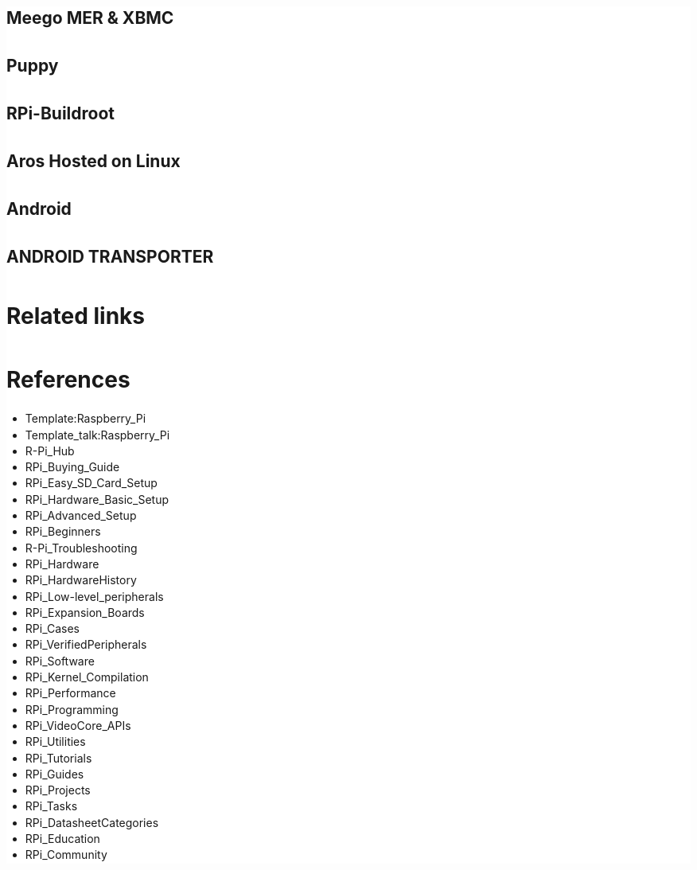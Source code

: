 ## Meego MER & XBMC
## Puppy
## RPi-Buildroot
## Aros Hosted on Linux
## Android
## ANDROID TRANSPORTER
# Related links
# References
* Template:Raspberry_Pi
* Template_talk:Raspberry_Pi
* R-Pi_Hub
* RPi_Buying_Guide
* RPi_Easy_SD_Card_Setup
* RPi_Hardware_Basic_Setup
* RPi_Advanced_Setup
* RPi_Beginners
* R-Pi_Troubleshooting
* RPi_Hardware
* RPi_HardwareHistory
* RPi_Low-level_peripherals
* RPi_Expansion_Boards
* RPi_Cases
* RPi_VerifiedPeripherals
* RPi_Software
* RPi_Kernel_Compilation
* RPi_Performance
* RPi_Programming
* RPi_VideoCore_APIs
* RPi_Utilities
* RPi_Tutorials
* RPi_Guides
* RPi_Projects
* RPi_Tasks
* RPi_DatasheetCategories
* RPi_Education
* RPi_Community
